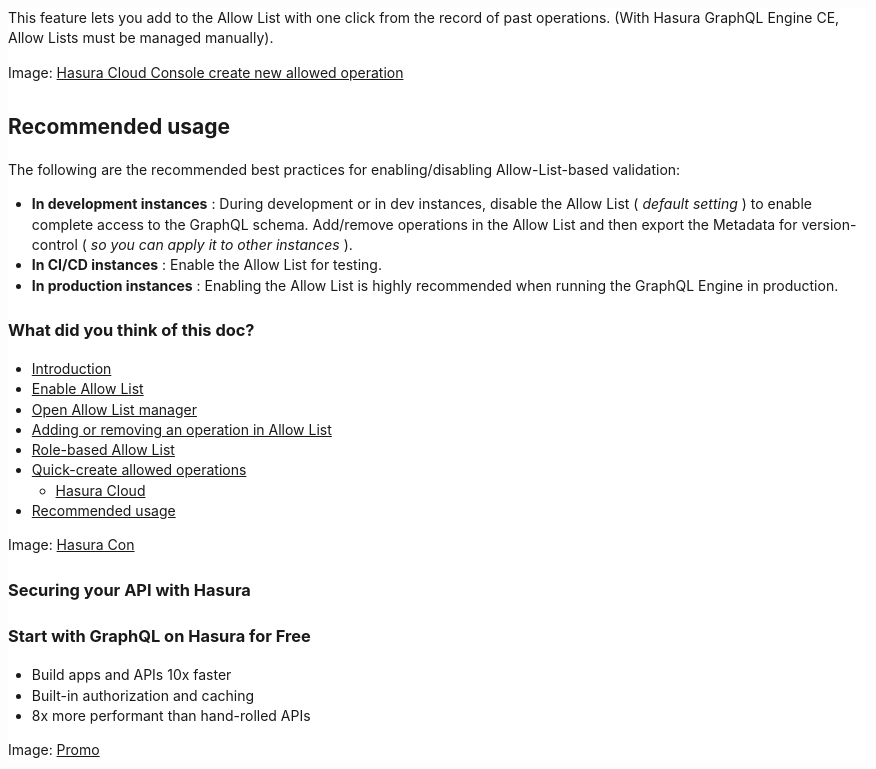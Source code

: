 This feature lets you add to the Allow List with one click from the record of past operations. (With Hasura GraphQL
Engine CE, Allow Lists must be managed manually).

Image: [ Hasura Cloud Console create new allowed operation ](https://hasura.io/docs/assets/images/allowlist-add-new-op-96e412ee9fdcdf30e73ec7f5bdb5eacf.png)

## Recommended usage​

The following are the recommended best practices for enabling/disabling Allow-List-based validation:

- **In development instances** : During development or in dev instances, disable the Allow List ( *default setting* ) to
enable complete access to the GraphQL schema. Add/remove operations in the Allow List and then export the Metadata for
version-control ( *so you can apply it to other instances* ).
- **In CI/CD instances** : Enable the Allow List for testing.
- **In production instances** : Enabling the Allow List is highly recommended when running the GraphQL Engine in
production.


### What did you think of this doc?

- [ Introduction ](https://hasura.io/docs/latest/security/allow-list/#role-based-allow-list/#introduction)
- [ Enable Allow List ](https://hasura.io/docs/latest/security/allow-list/#role-based-allow-list/#enable-allow-list)
- [ Open Allow List manager ](https://hasura.io/docs/latest/security/allow-list/#role-based-allow-list/#open-allow-list-manager)
- [ Adding or removing an operation in Allow List ](https://hasura.io/docs/latest/security/allow-list/#role-based-allow-list/#adding-or-removing-an-operation-in-allow-list)
- [ Role-based Allow List ](https://hasura.io/docs/latest/security/allow-list/#role-based-allow-list/#role-based-allow-list)
- [ Quick-create allowed operations ](https://hasura.io/docs/latest/security/allow-list/#role-based-allow-list/#quick-create-allowed-operations)
    - [ Hasura Cloud ](https://hasura.io/docs/latest/security/allow-list/#role-based-allow-list/#hasura-cloud)
- [ Recommended usage ](https://hasura.io/docs/latest/security/allow-list/#role-based-allow-list/#recommended-usage)


Image: [ Hasura Con ](https://res.cloudinary.com/dh8fp23nd/image/upload/v1677759811/main-web/Group_11455_3_azgk7w.png)

### Securing your API with Hasura

### Start with GraphQL on Hasura for Free

- Build apps and APIs 10x faster
- Built-in authorization and caching
- 8x more performant than hand-rolled APIs


Image: [ Promo ](https://hasura.io/docs/assets/images/hasura-free-ff60e409244e0ea12b5a3045d1a9096b.png)